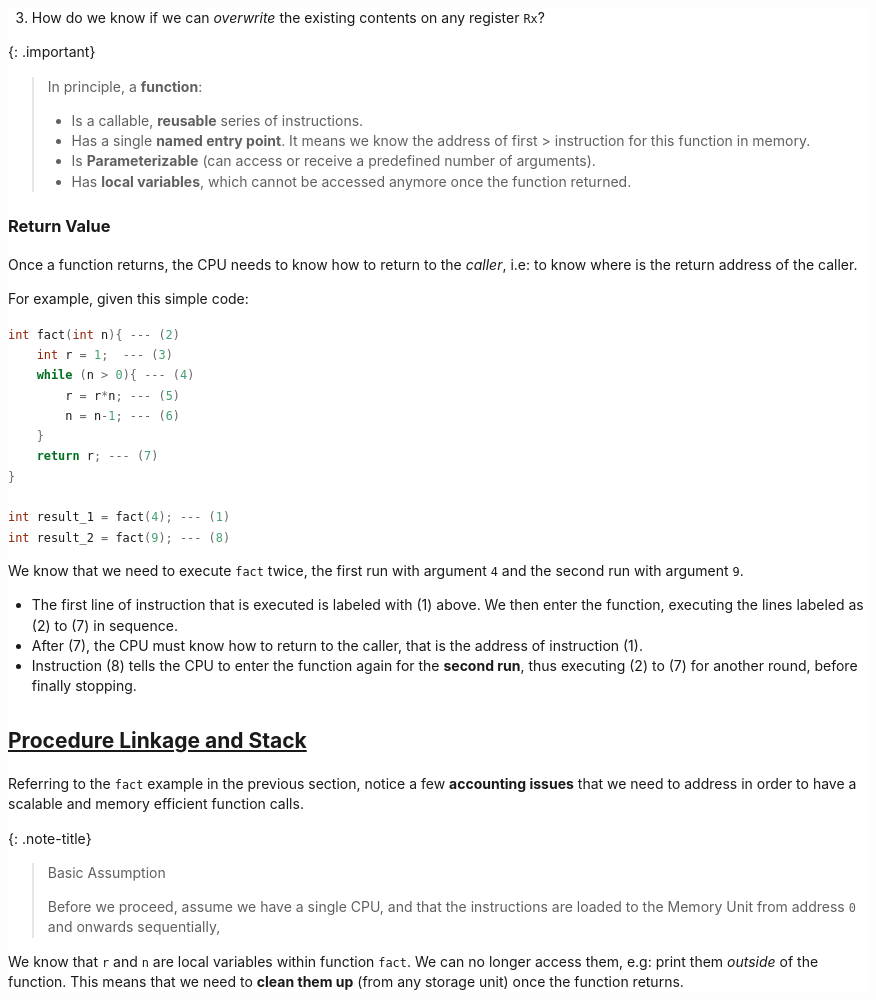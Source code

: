 3. How do we know if we can *overwrite* the existing contents on any register `Rx`? 

{: .important}
> In principle, a **function**:
> * Is a callable, **reusable** series of instructions.
> * Has a single **named entry point**. It means we know the address of first > instruction for this function in memory.
> * Is **Parameterizable** (can access or receive a predefined number of arguments).
> * Has **local variables**, which cannot be accessed anymore once the function returned. 

### Return Value
Once a function returns, the CPU needs to know how to return to the *caller*, i.e: to know where is the return address of the caller. 

For example, given this simple code: 
```cpp
int fact(int n){ --- (2) 
	int r = 1;  --- (3) 
	while (n > 0){ --- (4) 
		r = r*n; --- (5) 
		n = n-1; --- (6) 
	}
	return r; --- (7) 
}

int result_1 = fact(4); --- (1) 
int result_2 = fact(9); --- (8)
```

We know that we need to execute `fact` twice, the first run with argument `4` and the second run with argument `9`.
* The first line of instruction that is executed is labeled with (1) above. We then enter the function, executing the lines labeled as (2)  to (7) in sequence. 
*  After (7), the CPU must know how to return to the caller, that is the address of instruction (1). 
* Instruction (8) tells the CPU to enter the function again for the **second run**, thus executing (2) to (7) for another round, before finally stopping. 

## [Procedure Linkage and Stack](https://www.youtube.com/watch?v=u4TETujaNuk&t=549s)
Referring to the `fact` example in the previous section, notice a few **accounting issues** that we need to address in order to have a scalable and memory efficient function calls. 

{: .note-title}
> Basic Assumption
> 
> Before we proceed, assume we have a single CPU, and that the instructions are loaded to the Memory Unit from address `0` and onwards sequentially, 

We know that `r` and `n` are local variables within function `fact`. We can no longer access them, e.g: print them *outside* of the function. This means that we need to **clean them up** (from any storage unit) once the function returns. 

